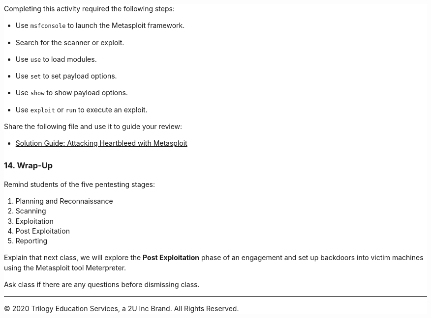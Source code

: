 Completing this activity required the following steps: 

- Use `msfconsole` to launch the Metasploit framework.

- Search for the scanner or exploit.

- Use `use` to load modules.

- Use `set` to set payload options.

- Use `show` to show payload options.

- Use `exploit` or `run` to execute an exploit.

Share the following file and use it to guide your review:

- [Solution Guide: Attacking Heartbleed with Metasploit](Activities/12_Metasploit_Heartbleed/Solved/README.md)


### 14. Wrap-Up 

Remind students of the five pentesting stages: 

1. Planning and Reconnaissance
2. Scanning
3. Exploitation
4. Post Exploitation
5. Reporting

Explain that next class, we will explore the **Post Exploitation** phase of an engagement and set up backdoors into victim machines using the Metasploit tool Meterpreter. 

Ask class if there are any questions before dismissing class. 

____

&copy; 2020 Trilogy Education Services, a 2U Inc Brand.   All Rights Reserved.
